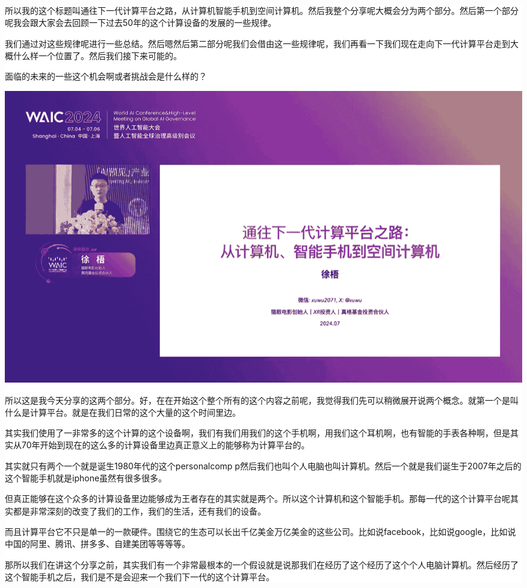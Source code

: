 所以我的这个标题叫通往下一代计算平台之路，从计算机智能手机到空间计算机。然后我整个分享呢大概会分为两个部分。然后第一个部分呢我会跟大家会去回顾一下过去50年的这个计算设备的发展的一些规律。

我们通过对这些规律呢进行一些总结。然后嗯然后第二部分呢我们会借由这一些规律呢，我们再看一下我们现在走向下一代计算平台走到大概什么样一个位置了。然后我们接下来可能的。

面临的未来的一些这个机会啊或者挑战会是什么样的？

![](img/33090a9c019d29786a6b3c72ebf41135_3.png)

所以这是我今天分享的这两个部分。好，在在开始这个整个所有的这个内容之前呢，我觉得我们先可以稍微展开说两个概念。就第一个是叫什么是计算平台。就是在我们日常的这个大量的这个时间里边。

其实我们使用了一非常多的这个计算的这个设备啊，我们有我们用我们的这个手机啊，用我们这个耳机啊，也有智能的手表各种啊，但是其实从70年开始到现在的这么多的计算设备里边真正意义上的能够称为计算平台的。

其实就只有两个一个就是诞生1980年代的这个personalcomp p然后我们也叫个人电脑也叫计算机。然后一个就是我们诞生于2007年之后的这个智能手机就是iphone虽然有很多很多。

但真正能够在这个众多的计算设备里边能够成为王者存在的其实就是两个。所以这个计算机和这个智能手机。那每一代的这个计算平台呢其实都是非常深刻的改变了我们的工作，我们的生活，还有我们的设备。

而且计算平台它不只是单一的一款硬件。围绕它的生态可以长出千亿美金万亿美金的这些公司。比如说facebook，比如说google，比如说中国的阿里、腾讯、拼多多、自建美团等等等等。

那所以我们在讲这个分享之前，其实我们有一个非常最根本的一个假设就是说那我们在经历了这个经历了这个个人电脑计算机。然后经历了这个智能手机之后，我们是不是会迎来一个我们下一代的这个计算平台。

